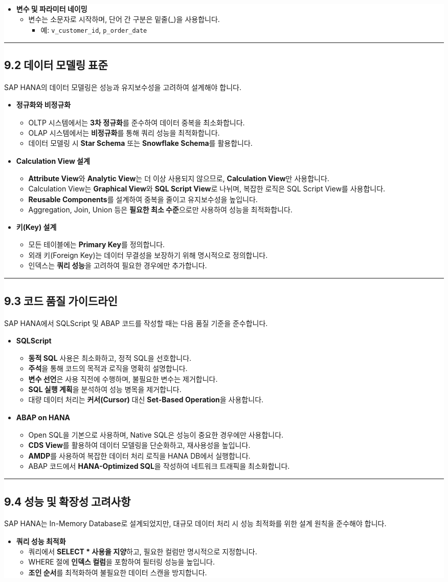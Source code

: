 - **변수 및 파라미터 네이밍**
  - 변수는 소문자로 시작하며, 단어 간 구분은 밑줄(_)을 사용합니다.
    - 예: `v_customer_id`, `p_order_date`

---

## 9.2 **데이터 모델링 표준**
SAP HANA의 데이터 모델링은 성능과 유지보수성을 고려하여 설계해야 합니다.

- **정규화와 비정규화**
  - OLTP 시스템에서는 **3차 정규화**를 준수하여 데이터 중복을 최소화합니다.
  - OLAP 시스템에서는 **비정규화**를 통해 쿼리 성능을 최적화합니다.
  - 데이터 모델링 시 **Star Schema** 또는 **Snowflake Schema**를 활용합니다.

- **Calculation View 설계**
  - **Attribute View**와 **Analytic View**는 더 이상 사용되지 않으므로, **Calculation View**만 사용합니다.
  - Calculation View는 **Graphical View**와 **SQL Script View**로 나뉘며, 복잡한 로직은 SQL Script View를 사용합니다.
  - **Reusable Components**를 설계하여 중복을 줄이고 유지보수성을 높입니다.
  - Aggregation, Join, Union 등은 **필요한 최소 수준**으로만 사용하여 성능을 최적화합니다.

- **키(Key) 설계**
  - 모든 테이블에는 **Primary Key**를 정의합니다.
  - 외래 키(Foreign Key)는 데이터 무결성을 보장하기 위해 명시적으로 정의합니다.
  - 인덱스는 **쿼리 성능**을 고려하여 필요한 경우에만 추가합니다.

---

## 9.3 **코드 품질 가이드라인**
SAP HANA에서 SQLScript 및 ABAP 코드를 작성할 때는 다음 품질 기준을 준수합니다.

- **SQLScript**
  - **동적 SQL** 사용은 최소화하고, 정적 SQL을 선호합니다.
  - **주석**을 통해 코드의 목적과 로직을 명확히 설명합니다.
  - **변수 선언**은 사용 직전에 수행하며, 불필요한 변수는 제거합니다.
  - **SQL 실행 계획**을 분석하여 성능 병목을 제거합니다.
  - 대량 데이터 처리는 **커서(Cursor)** 대신 **Set-Based Operation**을 사용합니다.

- **ABAP on HANA**
  - Open SQL을 기본으로 사용하며, Native SQL은 성능이 중요한 경우에만 사용합니다.
  - **CDS View**를 활용하여 데이터 모델링을 단순화하고, 재사용성을 높입니다.
  - **AMDP**를 사용하여 복잡한 데이터 처리 로직을 HANA DB에서 실행합니다.
  - ABAP 코드에서 **HANA-Optimized SQL**을 작성하여 네트워크 트래픽을 최소화합니다.

---

## 9.4 **성능 및 확장성 고려사항**
SAP HANA는 In-Memory Database로 설계되었지만, 대규모 데이터 처리 시 성능 최적화를 위한 설계 원칙을 준수해야 합니다.

- **쿼리 성능 최적화**
  - 쿼리에서 **SELECT * 사용을 지양**하고, 필요한 컬럼만 명시적으로 지정합니다.
  - WHERE 절에 **인덱스 컬럼**을 포함하여 필터링 성능을 높입니다.
  - **조인 순서**를 최적화하여 불필요한 데이터 스캔을 방지합니다.
